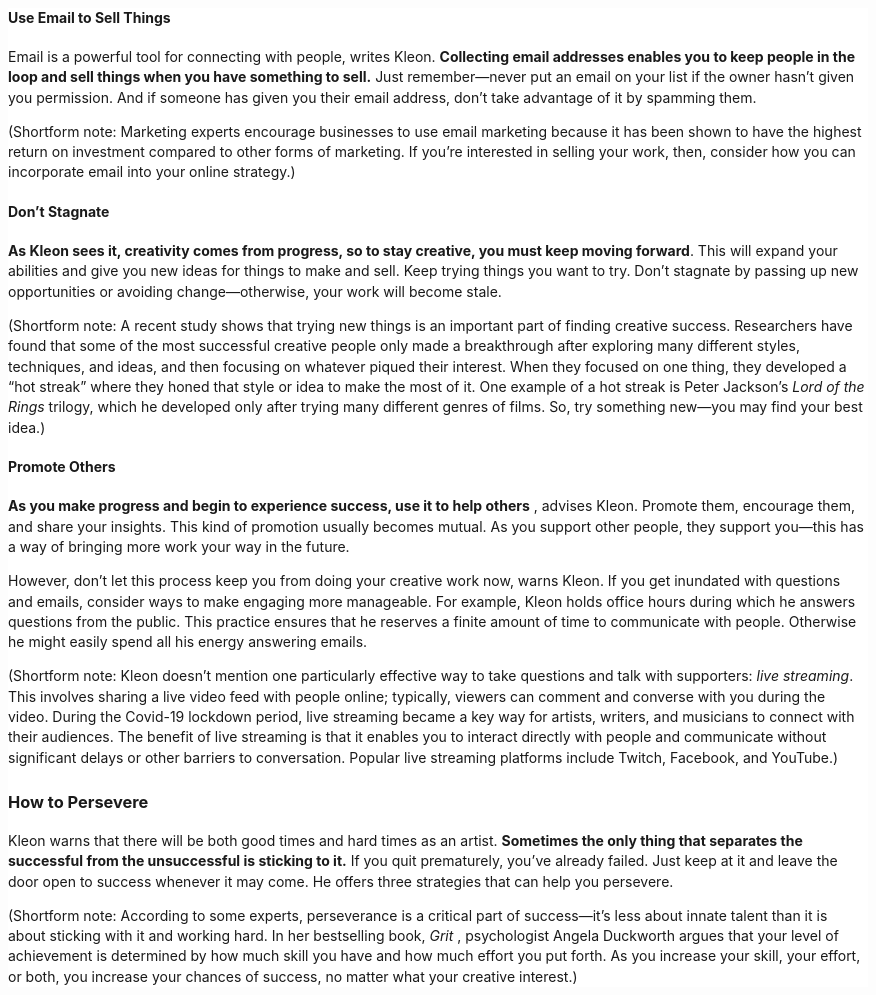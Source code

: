#### Use Email to Sell Things

Email is a powerful tool for connecting with people, writes Kleon. **Collecting email addresses enables you to keep people in the loop and sell things when you have something to sell.** Just remember—never put an email on your list if the owner hasn’t given you permission. And if someone has given you their email address, don’t take advantage of it by spamming them.

(Shortform note: Marketing experts encourage businesses to use email marketing because it has been shown to have the highest return on investment compared to other forms of marketing. If you’re interested in selling your work, then, consider how you can incorporate email into your online strategy.)

#### Don’t Stagnate

**As Kleon sees it, creativity comes from progress, so to stay creative, you must keep moving forward**. This will expand your abilities and give you new ideas for things to make and sell. Keep trying things you want to try. Don’t stagnate by passing up new opportunities or avoiding change—otherwise, your work will become stale.

(Shortform note: A recent study shows that trying new things is an important part of finding creative success. Researchers have found that some of the most successful creative people only made a breakthrough after exploring many different styles, techniques, and ideas, and then focusing on whatever piqued their interest. When they focused on one thing, they developed a “hot streak” where they honed that style or idea to make the most of it. One example of a hot streak is Peter Jackson’s _Lord of the Rings_ trilogy, which he developed only after trying many different genres of films. So, try something new—you may find your best idea.)

#### Promote Others

**As you make progress and begin to experience success, use it to help others** , advises Kleon. Promote them, encourage them, and share your insights. This kind of promotion usually becomes mutual. As you support other people, they support you—this has a way of bringing more work your way in the future.

However, don’t let this process keep you from doing your creative work now, warns Kleon. If you get inundated with questions and emails, consider ways to make engaging more manageable. For example, Kleon holds office hours during which he answers questions from the public. This practice ensures that he reserves a finite amount of time to communicate with people. Otherwise he might easily spend all his energy answering emails.

(Shortform note: Kleon doesn’t mention one particularly effective way to take questions and talk with supporters: _live streaming_. This involves sharing a live video feed with people online; typically, viewers can comment and converse with you during the video. During the Covid-19 lockdown period, live streaming became a key way for artists, writers, and musicians to connect with their audiences. The benefit of live streaming is that it enables you to interact directly with people and communicate without significant delays or other barriers to conversation. Popular live streaming platforms include Twitch, Facebook, and YouTube.)

### How to Persevere

Kleon warns that there will be both good times and hard times as an artist. **Sometimes the only thing that separates the successful from the unsuccessful is sticking to it.** If you quit prematurely, you’ve already failed. Just keep at it and leave the door open to success whenever it may come. He offers three strategies that can help you persevere.

(Shortform note: According to some experts, perseverance is a critical part of success—it’s less about innate talent than it is about sticking with it and working hard. In her bestselling book, _Grit_ , psychologist Angela Duckworth argues that your level of achievement is determined by how much skill you have and how much effort you put forth. As you increase your skill, your effort, or both, you increase your chances of success, no matter what your creative interest.)
